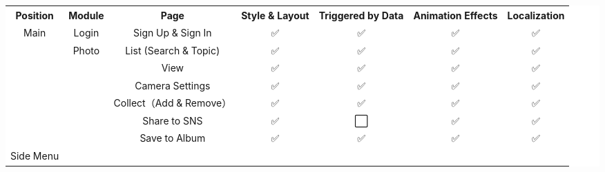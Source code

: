 <table align="center">
    <tr>
        <th style="text-align:center">Position</th>
        <th style="text-align:center">Module</th>
        <th style="text-align:center">Page</th>
        <th style="text-align:center">Style & Layout</th>
        <th style="text-align:center">Triggered by Data</th>
        <th style="text-align:center">Animation Effects</th>
        <th style="text-align:center">Localization</th>
    </tr>
    <tr >
        <td align="center" rowspan="7">Main</td>
        <td align="center" rowspan="1">Login</td>
        <td align="center">Sign Up & Sign In</td>
        <td align="center">✅ </td>
        <td align="center">✅ </td>
        <td align="center">✅ </td>
        <td align="center">✅ </td>
    </tr>
    <tr>
        <td align="center" rowspan="6">Photo</td>
        <td align="center">List (Search & Topic)</td>
        <td align="center">✅ </td>
        <td align="center">✅ </td>
        <td align="center">✅ </td>
        <td align="center">✅ </td>
    </tr>
    <tr>
        <td align="center">View</td>
        <td align="center">✅ </td>
        <td align="center">✅ </td>
        <td align="center">✅ </td>
        <td align="center">✅ </td>
    </tr>
    <tr>
        <td align="center">Camera Settings</td>
        <td align="center">✅ </td>
        <td align="center">✅ </td>
        <td align="center">✅ </td>
        <td align="center">✅ </td>
    </tr>
    <tr>
        <td align="center">Collect（Add & Remove）</td>
        <td align="center">✅ </td>
        <td align="center">✅ </td>
        <td align="center">✅ </td>
        <td align="center">✅ </td>
    </tr>
    <tr>
        <td align="center">Share to SNS</td>
        <td align="center">✅ </td>
        <td align="center">⬜️ </td>
        <td align="center">✅ </td>
        <td align="center">✅ </td>
    </tr>
    <tr>
        <td align="center">Save to Album</td>
        <td align="center">✅ </td>
        <td align="center">✅ </td>
        <td align="center">✅ </td>
        <td align="center">✅ </td>
    </tr>
    <tr >
        <td align="center" rowspan="6">Side Menu</td>